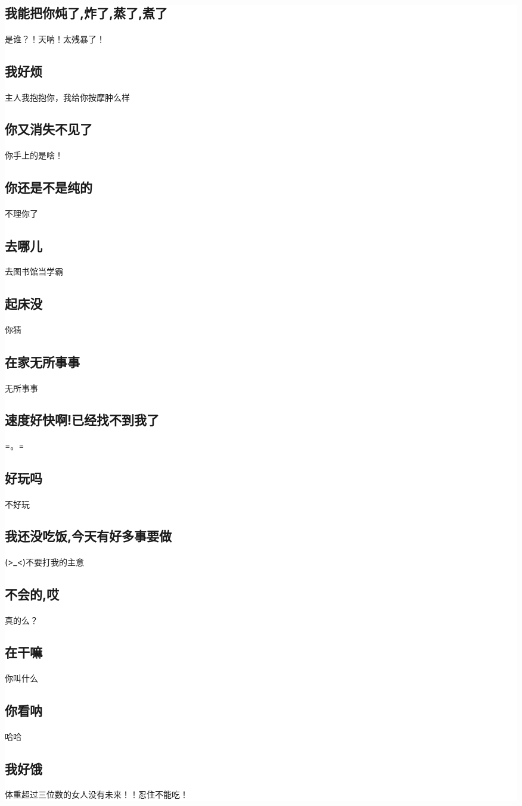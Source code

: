 ## 我能把你炖了,炸了,蒸了,煮了
是谁？！天呐！太残暴了！

## 我好烦
主人我抱抱你，我给你按摩肿么样

## 你又消失不见了
你手上的是啥！

## 你还是不是纯的
不理你了

## 去哪儿
去图书馆当学霸

## 起床没
你猜

## 在家无所事事
无所事事

## 速度好快啊!已经找不到我了
=。=

## 好玩吗
不好玩

## 我还没吃饭,今天有好多事要做
(>_<)不要打我的主意

## 不会的,哎
真的么？

## 在干嘛
你叫什么

## 你看呐
哈哈

## 我好饿
体重超过三位数的女人没有未来！！忍住不能吃！
